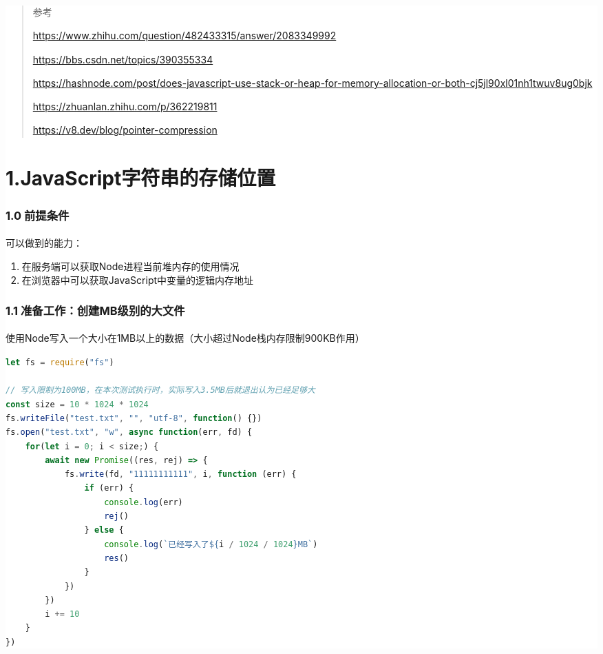 > 参考
>
> https://www.zhihu.com/question/482433315/answer/2083349992
>
> https://bbs.csdn.net/topics/390355334
>
> https://hashnode.com/post/does-javascript-use-stack-or-heap-for-memory-allocation-or-both-cj5jl90xl01nh1twuv8ug0bjk
>
> https://zhuanlan.zhihu.com/p/362219811
>
> https://v8.dev/blog/pointer-compression



# 1.JavaScript字符串的存储位置

### 1.0 前提条件

可以做到的能力：

1. 在服务端可以获取Node进程当前堆内存的使用情况
2. 在浏览器中可以获取JavaScript中变量的逻辑内存地址



### 1.1 准备工作：创建MB级别的大文件

使用Node写入一个大小在1MB以上的数据（大小超过Node栈内存限制900KB作用）

```javascript
let fs = require("fs")

// 写入限制为100MB，在本次测试执行时，实际写入3.5MB后就退出认为已经足够大
const size = 10 * 1024 * 1024
fs.writeFile("test.txt", "", "utf-8", function() {})
fs.open("test.txt", "w", async function(err, fd) {
    for(let i = 0; i < size;) {
        await new Promise((res, rej) => {
            fs.write(fd, "11111111111", i, function (err) {
                if (err) {
                    console.log(err)
                    rej()
                } else {
                    console.log(`已经写入了${i / 1024 / 1024}MB`)
                    res()
                }
            })
        })
        i += 10
    }
})
```
